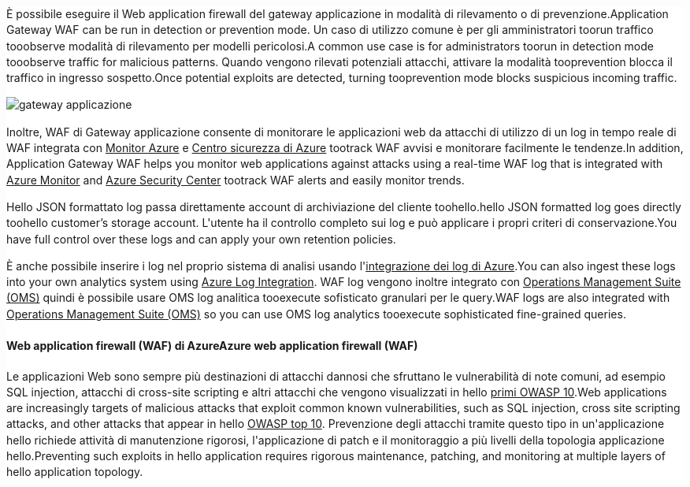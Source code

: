 <span data-ttu-id="ff9b1-389">È possibile eseguire il Web application firewall del gateway applicazione in modalità di rilevamento o di prevenzione.</span><span class="sxs-lookup"><span data-stu-id="ff9b1-389">Application Gateway WAF can be run in detection or prevention mode.</span></span> <span data-ttu-id="ff9b1-390">Un caso di utilizzo comune è per gli amministratori toorun traffico tooobserve modalità di rilevamento per modelli pericolosi.</span><span class="sxs-lookup"><span data-stu-id="ff9b1-390">A common use case is for administrators toorun in detection mode tooobserve traffic for malicious patterns.</span></span> <span data-ttu-id="ff9b1-391">Quando vengono rilevati potenziali attacchi, attivare la modalità tooprevention blocca il traffico in ingresso sospetto.</span><span class="sxs-lookup"><span data-stu-id="ff9b1-391">Once potential exploits are detected, turning tooprevention mode blocks suspicious incoming traffic.</span></span>

 ![gateway applicazione](./media/azure-network-security/azure-network-security-fig-12.png)

<span data-ttu-id="ff9b1-393">Inoltre, WAF di Gateway applicazione consente di monitorare le applicazioni web da attacchi di utilizzo di un log in tempo reale di WAF integrata con [Monitor Azure](https://docs.microsoft.com/azure/monitoring-and-diagnostics/monitoring-overview) e [Centro sicurezza di Azure](https://azure.microsoft.com/services/security-center/) tootrack WAF avvisi e monitorare facilmente le tendenze.</span><span class="sxs-lookup"><span data-stu-id="ff9b1-393">In addition, Application Gateway WAF helps you monitor web applications against attacks using a real-time WAF log that is integrated with [Azure Monitor](https://docs.microsoft.com/azure/monitoring-and-diagnostics/monitoring-overview) and [Azure Security Center](https://azure.microsoft.com/services/security-center/) tootrack WAF alerts and easily monitor trends.</span></span>

<span data-ttu-id="ff9b1-394">Hello JSON formattato log passa direttamente account di archiviazione del cliente toohello.</span><span class="sxs-lookup"><span data-stu-id="ff9b1-394">hello JSON formatted log goes directly toohello customer’s storage account.</span></span> <span data-ttu-id="ff9b1-395">L'utente ha il controllo completo sui log e può applicare i propri criteri di conservazione.</span><span class="sxs-lookup"><span data-stu-id="ff9b1-395">You have full control over these logs and can apply your own retention policies.</span></span>

<span data-ttu-id="ff9b1-396">È anche possibile inserire i log nel proprio sistema di analisi usando l'[integrazione dei log di Azure](https://aka.ms/AzLog).</span><span class="sxs-lookup"><span data-stu-id="ff9b1-396">You can also ingest these logs into your own analytics system using [Azure Log Integration](https://aka.ms/AzLog).</span></span> <span data-ttu-id="ff9b1-397">WAF log vengono inoltre integrato con [Operations Management Suite (OMS)](https://www.microsoft.com/cloud-platform/operations-management-suite) quindi è possibile usare OMS log analitica tooexecute sofisticato granulari per le query.</span><span class="sxs-lookup"><span data-stu-id="ff9b1-397">WAF logs are also integrated with [Operations Management Suite (OMS)](https://www.microsoft.com/cloud-platform/operations-management-suite) so you can use OMS log analytics tooexecute sophisticated fine-grained queries.</span></span>

#### <a name="azure-web-application-firewall-waf"></a><span data-ttu-id="ff9b1-398">Web application firewall (WAF) di Azure</span><span class="sxs-lookup"><span data-stu-id="ff9b1-398">Azure web application firewall (WAF)</span></span>

<span data-ttu-id="ff9b1-399">Le applicazioni Web sono sempre più destinazioni di attacchi dannosi che sfruttano le vulnerabilità di note comuni, ad esempio SQL injection, attacchi di cross-site scripting e altri attacchi che vengono visualizzati in hello [primi OWASP 10](https://www.owasp.org/index.php/Category:OWASP_Top_Ten_Project).</span><span class="sxs-lookup"><span data-stu-id="ff9b1-399">Web applications are increasingly targets of malicious attacks that exploit common known vulnerabilities, such as SQL injection, cross site scripting attacks, and other attacks that appear in hello [OWASP top 10](https://www.owasp.org/index.php/Category:OWASP_Top_Ten_Project).</span></span> <span data-ttu-id="ff9b1-400">Prevenzione degli attacchi tramite questo tipo in un'applicazione hello richiede attività di manutenzione rigorosi, l'applicazione di patch e il monitoraggio a più livelli della topologia applicazione hello.</span><span class="sxs-lookup"><span data-stu-id="ff9b1-400">Preventing such exploits in hello application requires rigorous maintenance, patching, and monitoring at multiple layers of hello application topology.</span></span>
